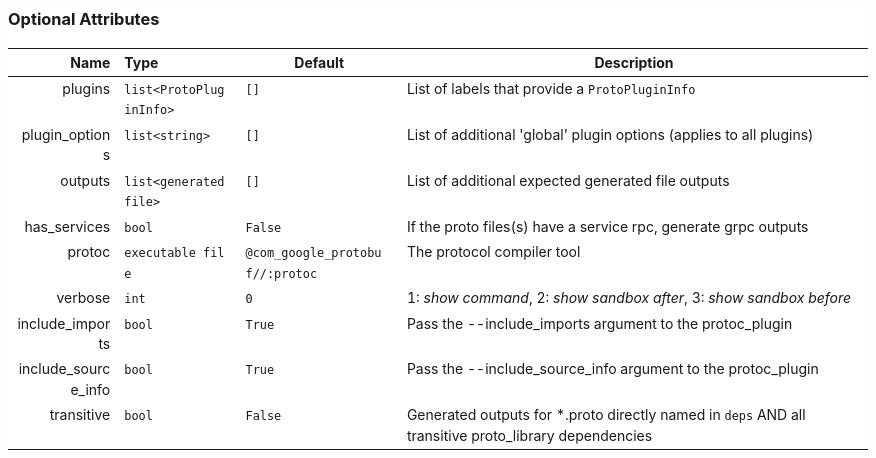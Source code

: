 ### Optional Attributes

| Name | Type | Default | Description |
| ---: | :--- | ------- | ----------- |
| plugins   | `list<ProtoPluginInfo>` | `[]`    | List of labels that provide a `ProtoPluginInfo`          |
| plugin_options   | `list<string>` | `[]`    | List of additional 'global' plugin options (applies to all plugins)          |
| outputs   | `list<generated file>` | `[]`    | List of additional expected generated file outputs          |
| has_services   | `bool` | `False`    | If the proto files(s) have a service rpc, generate grpc outputs          |
| protoc   | `executable file` | `@com_google_protobuf//:protoc`    | The protocol compiler tool          |
| verbose   | `int` | `0`    | 1: *show command*, 2: *show sandbox after*, 3: *show sandbox before*          |
| include_imports   | `bool` | `True`    | Pass the --include_imports argument to the protoc_plugin          |
| include_source_info   | `bool` | `True`    | Pass the --include_source_info argument to the protoc_plugin          |
| transitive   | `bool` | `False`    | Generated outputs for *.proto directly named in `deps` AND all transitive proto_library dependencies          |

